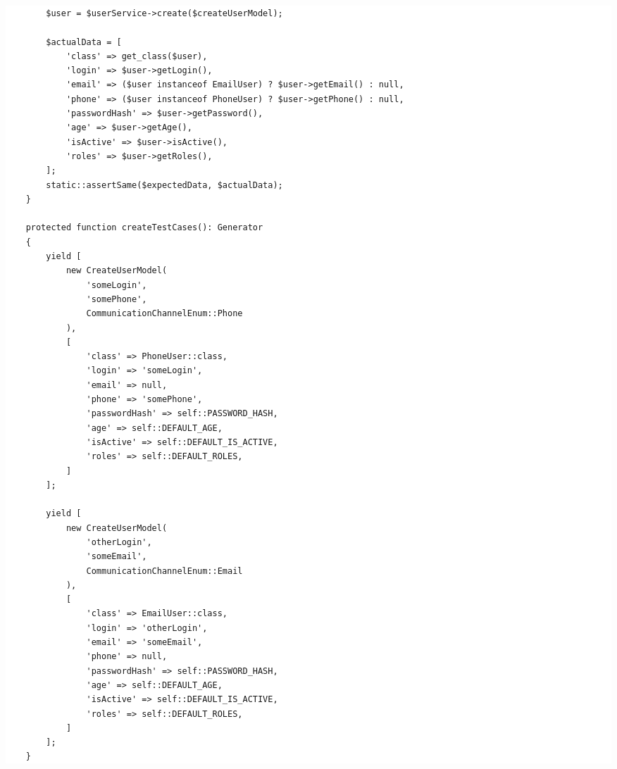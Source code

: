             $user = $userService->create($createUserModel);
    
            $actualData = [
                'class' => get_class($user),
                'login' => $user->getLogin(),
                'email' => ($user instanceof EmailUser) ? $user->getEmail() : null,
                'phone' => ($user instanceof PhoneUser) ? $user->getPhone() : null,
                'passwordHash' => $user->getPassword(),
                'age' => $user->getAge(),
                'isActive' => $user->isActive(),
                'roles' => $user->getRoles(),
            ];
            static::assertSame($expectedData, $actualData);
        }
    
        protected function createTestCases(): Generator
        {
            yield [
                new CreateUserModel(
                    'someLogin',
                    'somePhone',
                    CommunicationChannelEnum::Phone
                ),
                [
                    'class' => PhoneUser::class,
                    'login' => 'someLogin',
                    'email' => null,
                    'phone' => 'somePhone',
                    'passwordHash' => self::PASSWORD_HASH,
                    'age' => self::DEFAULT_AGE,
                    'isActive' => self::DEFAULT_IS_ACTIVE,
                    'roles' => self::DEFAULT_ROLES,
                ]
            ];
    
            yield [
                new CreateUserModel(
                    'otherLogin',
                    'someEmail',
                    CommunicationChannelEnum::Email
                ),
                [
                    'class' => EmailUser::class,
                    'login' => 'otherLogin',
                    'email' => 'someEmail',
                    'phone' => null,
                    'passwordHash' => self::PASSWORD_HASH,
                    'age' => self::DEFAULT_AGE,
                    'isActive' => self::DEFAULT_IS_ACTIVE,
                    'roles' => self::DEFAULT_ROLES,
                ]
            ];
        }
    